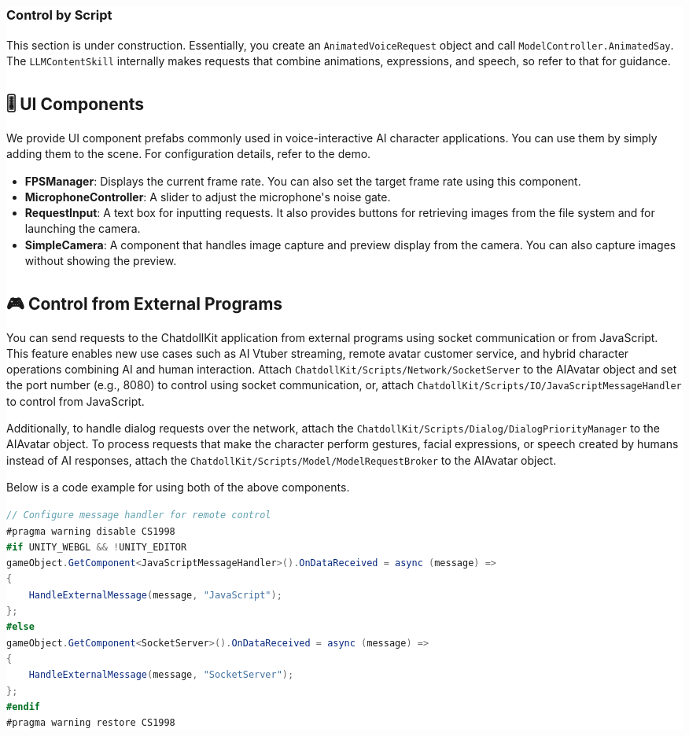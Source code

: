 ### Control by Script

This section is under construction. Essentially, you create an `AnimatedVoiceRequest` object and call `ModelController.AnimatedSay`. The `LLMContentSkill` internally makes requests that combine animations, expressions, and speech, so refer to that for guidance.


## 🎚️ UI Components

We provide UI component prefabs commonly used in voice-interactive AI character applications. You can use them by simply adding them to the scene. For configuration details, refer to the demo.

- **FPSManager**: Displays the current frame rate. You can also set the target frame rate using this component.
- **MicrophoneController**: A slider to adjust the microphone's noise gate.
- **RequestInput**: A text box for inputting requests. It also provides buttons for retrieving images from the file system and for launching the camera.
- **SimpleCamera**: A component that handles image capture and preview display from the camera. You can also capture images without showing the preview.


## 🎮 Control from External Programs

You can send requests to the ChatdollKit application from external programs using socket communication or from JavaScript. This feature enables new use cases such as AI Vtuber streaming, remote avatar customer service, and hybrid character operations combining AI and human interaction.
Attach `ChatdollKit/Scripts/Network/SocketServer` to the AIAvatar object and set the port number (e.g., 8080) to control using socket communication, or, attach `ChatdollKit/Scripts/IO/JavaScriptMessageHandler` to control from JavaScript.

Additionally, to handle dialog requests over the network, attach the `ChatdollKit/Scripts/Dialog/DialogPriorityManager` to the AIAvatar object. To process requests that make the character perform gestures, facial expressions, or speech created by humans instead of AI responses, attach the `ChatdollKit/Scripts/Model/ModelRequestBroker` to the AIAvatar object.

Below is a code example for using both of the above components.

```csharp
// Configure message handler for remote control
#pragma warning disable CS1998
#if UNITY_WEBGL && !UNITY_EDITOR
gameObject.GetComponent<JavaScriptMessageHandler>().OnDataReceived = async (message) =>
{
    HandleExternalMessage(message, "JavaScript");
};
#else
gameObject.GetComponent<SocketServer>().OnDataReceived = async (message) =>
{
    HandleExternalMessage(message, "SocketServer");
};
#endif
#pragma warning restore CS1998
```
